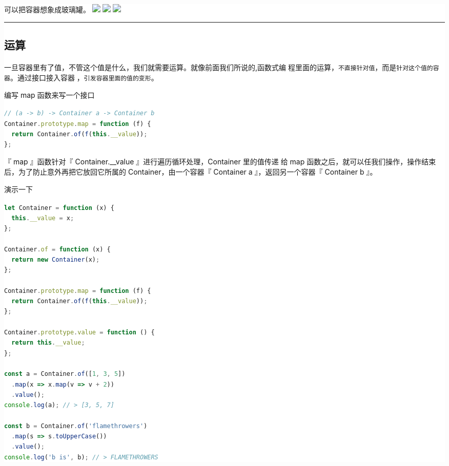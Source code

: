 可以把容器想象成玻璃罐。
<img src="https://loremxuetengfei.oss-cn-beijing.aliyuncs.com/asdas.jpg" >
<img src="https://llh911001.gitbooks.io/mostly-adequate-guide-chinese/content/images/functormap.png">
<img src="https://llh911001.gitbooks.io/mostly-adequate-guide-chinese/content/images/functormapmaybe.png">

---

## 运算

一旦容器里有了值，不管这个值是什么，我们就需要运算。就像前面我们所说的,函数式编
程里面的运算，`不直接针对值`，而是`针对这个值的容器`。通过接口接入容器
，`引发容器里面的值的变形`。

编写 map 函数来写一个接口

```javascript
// (a -> b) -> Container a -> Container b
Container.prototype.map = function (f) {
  return Container.of(f(this.__value));
};
```

『 map 』函数针对『 Container.\_\_value 』进行遍历循环处理，Container 里的值传递
给 map 函数之后，就可以任我们操作，操作结束后，为了防止意外再把它放回它所属的
Container，由一个容器『 Container a 』，返回另一个容器『 Container b 』。

演示一下

```javascript
let Container = function (x) {
  this.__value = x;
};

Container.of = function (x) {
  return new Container(x);
};

Container.prototype.map = function (f) {
  return Container.of(f(this.__value));
};

Container.prototype.value = function () {
  return this.__value;
};

const a = Container.of([1, 3, 5])
  .map(x => x.map(v => v + 2))
  .value();
console.log(a); // > [3, 5, 7]

const b = Container.of('flamethrowers')
  .map(s => s.toUpperCase())
  .value();
console.log('b is', b); // > FLAMETHROWERS
```
